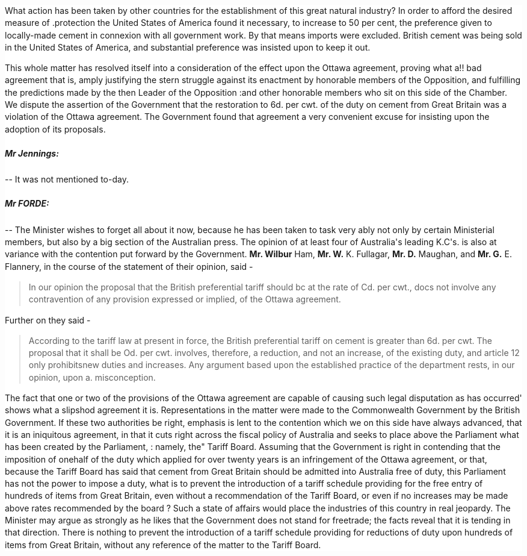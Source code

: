 What action has been taken by other countries for the establishment of this great natural industry? In order to afford the desired measure of .protection the United States of America found it necessary, to increase to 50 per cent, the preference given to locally-made cement in connexion with all government work. By that means imports were excluded. British cement was being sold in the United States of America, and substantial preference was insisted upon to keep it out. 

This whole matter has resolved itself into a consideration of the effect upon the Ottawa agreement, proving what a!! bad agreement that is, amply justifying the stern struggle against its enactment by honorable members of the Opposition, and fulfilling the predictions made by the then Leader of the Opposition :and other honorable members who sit on this side of the Chamber. We dispute the assertion of the Government that the restoration to 6d. per cwt. of the duty on cement from Great Britain was a violation of the Ottawa agreement. The Government found that agreement a very convenient excuse for insisting upon the adoption of its proposals. 

##### Mr Jennings:

--  It was not mentioned to-day. 

##### Mr FORDE:

-- The Minister wishes to forget all about it now, because he has been taken to task very ably not only by certain Ministerial members, but also by a big section of the Australian press. The opinion of at least four of Australia's leading K.C's. is also at variance with the contention put forward by the Government.  **Mr. Wilbur**  Ham,  **Mr. W.**  K. Fullagar,  **Mr. D.**  Maughan, and  **Mr. G.**  E. Flannery, in the course of the statement of their opinion, said - 

  >In our opinion the proposal that the British preferential tariff should bc at the rate of Cd. per cwt., docs not involve any contravention of any provision expressed or implied, of the Ottawa agreement. 

Further on they said - 

  >According to the tariff law at present in force, the British preferential tariff on cement is greater than 6d. per cwt. The proposal  that  it shall be Od. per cwt. involves, therefore, a reduction, and not an increase, of the existing duty, and article 12 only prohibitsnew duties and increases. Any argument based upon the established practice of the department rests, in our opinion, upon a. misconception. 

The fact that one or two of the provisions of the Ottawa agreement are capable of causing such legal disputation as has occurred' shows what a slipshod agreement it is. Representations in the matter were made to the Commonwealth Government by the British  Government.  If these two authorities be right, emphasis is lent to the contention which we on this side have always advanced, that it is an iniquitous agreement,  in  that it cuts right across the fiscal policy of Australia and seeks to place above the Parliament what has been created by the Parliament, : namely, the" Tariff Board. Assuming that the Government is right  in contending that the imposition of onehalf of the duty which applied for over twenty years is an infringement of the Ottawa agreement, or that, because the Tariff Board has said that cement from Great Britain should be admitted into Australia free of duty, this Parliament has not the power to impose a duty, what is to prevent the introduction of a tariff schedule providing for the free entry of hundreds of items from Great Britain, even without a recommendation of the Tariff Board, or even if no increases may be made above rates recommended by the board ? Such a state of affairs would place the industries of this country in real jeopardy. The Minister may argue as strongly as he likes that the Government does not stand for freetrade; the facts reveal that it is tending in that direction. There is nothing to prevent the introduction of a tariff schedule providing for reductions of duty upon hundreds of items from Great Britain, without any reference of the matter to the Tariff Board. 
